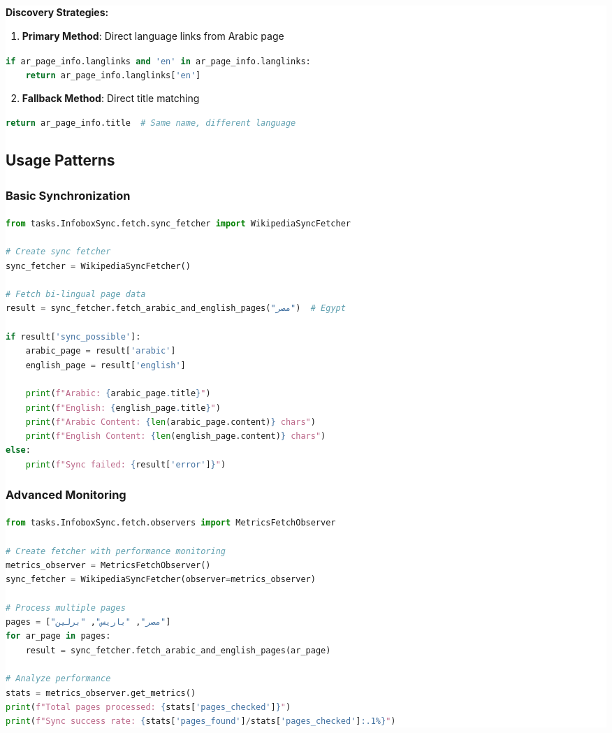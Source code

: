**Discovery Strategies:**

1. **Primary Method**: Direct language links from Arabic page
```python
if ar_page_info.langlinks and 'en' in ar_page_info.langlinks:
    return ar_page_info.langlinks['en']
```

2. **Fallback Method**: Direct title matching
```python
return ar_page_info.title  # Same name, different language
```

## Usage Patterns

### Basic Synchronization

```python
from tasks.InfoboxSync.fetch.sync_fetcher import WikipediaSyncFetcher

# Create sync fetcher
sync_fetcher = WikipediaSyncFetcher()

# Fetch bi-lingual page data
result = sync_fetcher.fetch_arabic_and_english_pages("مصر")  # Egypt

if result['sync_possible']:
    arabic_page = result['arabic']
    english_page = result['english']

    print(f"Arabic: {arabic_page.title}")
    print(f"English: {english_page.title}")
    print(f"Arabic Content: {len(arabic_page.content)} chars")
    print(f"English Content: {len(english_page.content)} chars")
else:
    print(f"Sync failed: {result['error']}")
```

### Advanced Monitoring

```python
from tasks.InfoboxSync.fetch.observers import MetricsFetchObserver

# Create fetcher with performance monitoring
metrics_observer = MetricsFetchObserver()
sync_fetcher = WikipediaSyncFetcher(observer=metrics_observer)

# Process multiple pages
pages = ["مصر", "باريس", "برلين"]
for ar_page in pages:
    result = sync_fetcher.fetch_arabic_and_english_pages(ar_page)

# Analyze performance
stats = metrics_observer.get_metrics()
print(f"Total pages processed: {stats['pages_checked']}")
print(f"Sync success rate: {stats['pages_found']/stats['pages_checked']:.1%}")
```

